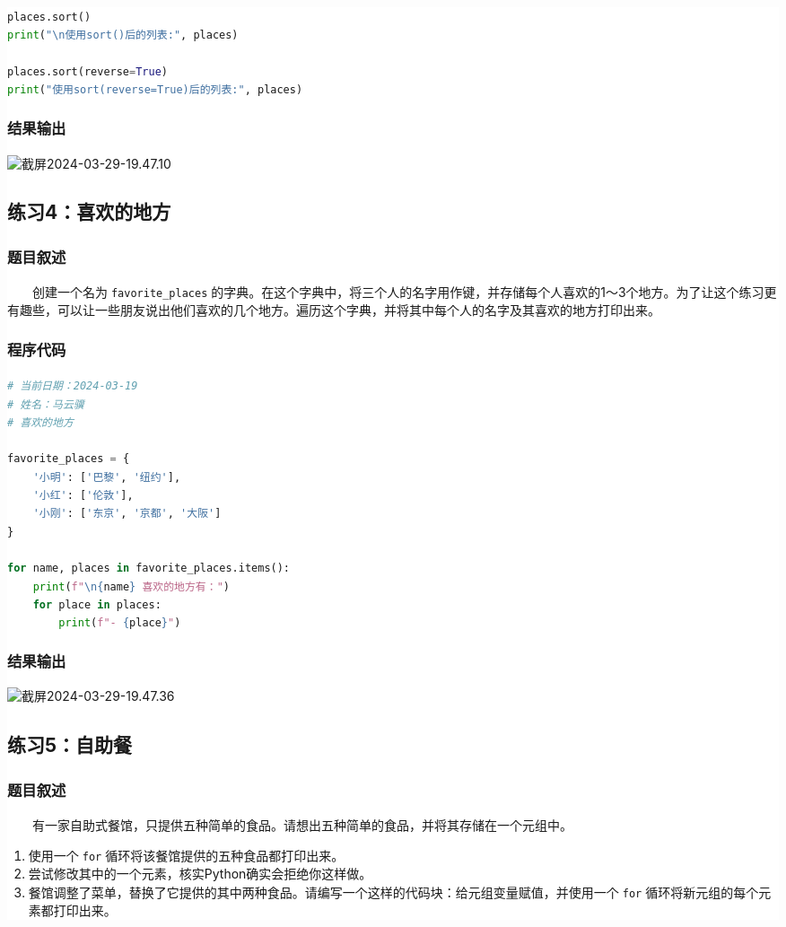 ```python
places.sort()
print("\n使用sort()后的列表:", places)

places.sort(reverse=True)
print("使用sort(reverse=True)后的列表:", places)

```

### 结果输出

![截屏2024-03-29-19.47.10](https://raw.githubusercontent.com/SlenderData/img/main/images/2024/03/29/20-03-54-ab6d3ccc25487a9d5ea9f23dbc9a1eaa-截屏2024-03-29-19.47.10-795951.png)

## 练习4：喜欢的地方

### 题目叙述

&emsp;&emsp;创建一个名为 `favorite_places` 的字典。在这个字典中，将三个人的名字用作键，并存储每个人喜欢的1～3个地方。为了让这个练习更有趣些，可以让一些朋友说出他们喜欢的几个地方。遍历这个字典，并将其中每个人的名字及其喜欢的地方打印出来。

### 程序代码

```python
# 当前日期：2024-03-19
# 姓名：马云骥
# 喜欢的地方

favorite_places = {
    '小明': ['巴黎', '纽约'],
    '小红': ['伦敦'],
    '小刚': ['东京', '京都', '大阪']
}

for name, places in favorite_places.items():
    print(f"\n{name} 喜欢的地方有：")
    for place in places:
        print(f"- {place}")

```

### 结果输出

![截屏2024-03-29-19.47.36](https://raw.githubusercontent.com/SlenderData/img/main/images/2024/03/29/20-05-17-2da4fc0559f6c624281a4520f5b76ef5-截屏2024-03-29-19.47.36-975163.png)

## 练习5：自助餐

### 题目叙述

&emsp;&emsp;有一家自助式餐馆，只提供五种简单的食品。请想出五种简单的食品，并将其存储在一个元组中。

1. 使用一个 `for` 循环将该餐馆提供的五种食品都打印出来。
2. 尝试修改其中的一个元素，核实Python确实会拒绝你这样做。
3. 餐馆调整了菜单，替换了它提供的其中两种食品。请编写一个这样的代码块：给元组变量赋值，并使用一个 `for` 循环将新元组的每个元素都打印出来。
